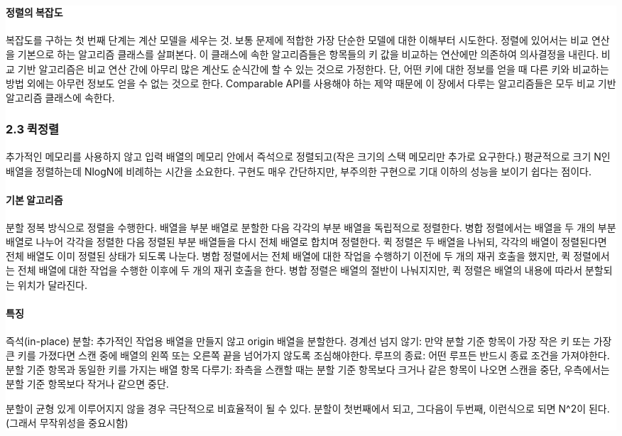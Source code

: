 #### 정렬의 복잡도

복잡도를 구하는 첫 번째 단계는 계산 모델을 세우는 것.
보통 문제에 적합한 가장 단순한 모델에 대한 이해부터 시도한다. 정렬에 있어서는 비교 연산을 기본으로 하는 알고리즘 클래스를 살펴본다. 이 클래스에 속한 알고리즘들은 항목들의 키 값을 비교하는 연산에만 의존하여 의사결정을 내린다. 비교 기반 알고리즘은 비교 연산 간에 아무리 많은 계산도 순식간에 할 수 있는 것으로 가정한다. 단, 어떤 키에 대한 정보를 얻을 때 다른 키와 비교하는 방법 외에는 아무런 정보도 얻을 수 없는 것으로 한다. Comparable API를 사용해야 하는 제약 때문에 이 장에서 다루는 알고리즘들은 모두 비교 기반 알고리즘 클래스에 속한다.

### 2.3 퀵정렬

추가적인 메모리를 사용하지 않고 입력 배열의 메모리 안에서 즉석으로 정렬되고(작은 크기의 스택 메모리만 추가로 요구한다.) 평균적으로 크기 N인 배열을 정렬하는데 NlogN에 비례하는 시간을 소요한다. 구현도 매우 간단하지만, 부주의한 구현으로 기대 이하의 성능을 보이기 쉽다는 점이다.

#### 기본 알고리즘

분할 정복 방식으로 정렬을 수행한다. 배열을 부분 배열로 분할한 다음 각각의 부분 배열을 독립적으로 정렬한다.
병합 정렬에서는 배열을 두 개의 부분 배열로 나누어 각각을 정렬한 다음 정렬된 부분 배열들을 다시 전체 배열로 합치며 정렬한다.
퀵 정렬은 두 배열을 나뉘되, 각각의 배열이 정렬된다면 전체 배열도 이미 정렬된 상태가 되도록 나눈다.
병합 정렬에서는 전체 배열에 대한 작업을 수행하기 이전에 두 개의 재귀 호출을 했지만, 퀵 정렬에서는 전체 배열에 대한 작업을 수행한 이후에 두 개의 재귀 호출을 한다.
병합 정렬은 배열의 절반이 나눠지지만, 퀵 정렬은 배열의 내용에 따라서 분할되는 위치가 달라진다.

#### 특징

즉석(in-place) 분할: 추가적인 작업용 배열을 만들지 않고 origin 배열을 분할한다.
경계선 넘지 않기: 만약 분할 기준 항목이 가장 작은 키 또는 가장 큰 키를 가졌다면 스캔 중에 배열의 왼쪽 또는 오른쪽 끝을 넘어가지 않도록 조심해야한다.
루프의 종료: 어떤 루프든 반드시 종료 조건을 가져야한다.
분할 기준 항목과 동일한 키를 가지는 배열 항목 다루기: 좌측을 스캔할 때는 분할 기준 항목보다 크거나 같은 항목이 나오면 스캔을 중단, 우측에서는 분할 기준 항목보다 작거나 같으면 중단.

분할이 균형 있게 이루어지지 않을 경우 극단적으로 비효율적이 될 수 있다. 분할이 첫번째에서 되고, 그다음이 두번째, 이런식으로 되면 N^2이 된다.(그래서 무작위성을 중요시함)
